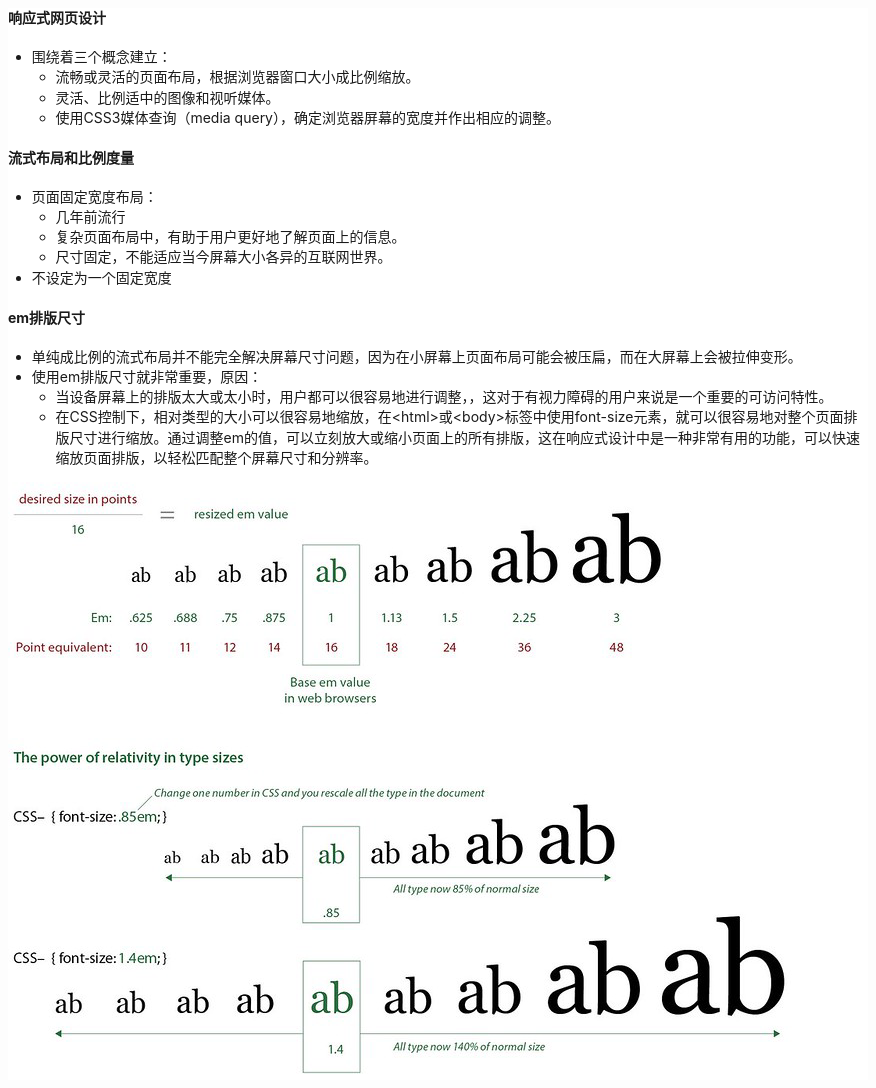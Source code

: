 #### 响应式网页设计

+ 围绕着三个概念建⽴：
  + 流畅或灵活的⻚⾯布局，根据浏览器窗⼝⼤⼩成⽐例缩放。
  + 灵活、⽐例适中的图像和视听媒体。
  + 使⽤CSS3媒体查询（media query），确定浏览器屏幕的宽度并作出相应的调整。

#### 流式布局和比例度量

+ ⻚⾯固定宽度布局：
  + ⼏年前流⾏
  + 复杂⻚⾯布局中，有助于⽤户更好地了解⻚⾯上的信息。
  + 尺⼨固定，不能适应当今屏幕⼤⼩各异的互联⽹世界。
+ 不设定为⼀个固定宽度

#### em排版尺⼨

+ 单纯成⽐例的流式布局并不能完全解决屏幕尺⼨问题，因为在⼩屏幕上⻚⾯布局可能会被压扁，⽽在⼤屏幕上会被拉伸变形。
+ 使⽤em排版尺⼨就⾮常重要，原因：
  + 当设备屏幕上的排版太⼤或太⼩时，⽤户都可以很容易地进⾏调整，，这对于有视⼒障碍的⽤户来说是⼀个重要的可访问特性。
  + 在CSS控制下，相对类型的⼤⼩可以很容易地缩放，在\<html>或\<body>标签中使⽤font-size元素，就可以很容易地对整个⻚⾯排版尺⼨进⾏缩放。通过调整em的值，可以⽴刻放⼤或缩⼩⻚⾯上的所有排版，这在响应式设计中是⼀种⾮常有⽤的功能，可以快速缩放⻚⾯排版，以轻松匹配整个屏幕尺⼨和分辨率。

![image-20210105200958893](assets/image-20210105200958893.png)
